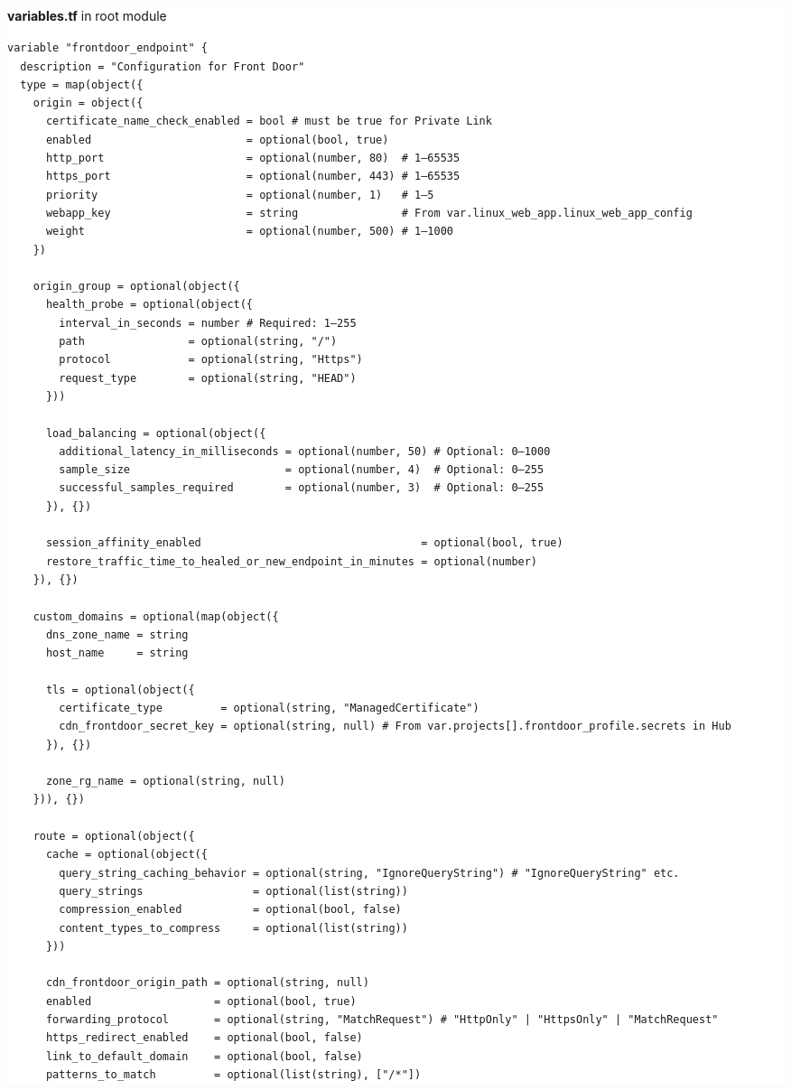 
**variables.tf** in root module
```hcl
variable "frontdoor_endpoint" {
  description = "Configuration for Front Door"
  type = map(object({
    origin = object({
      certificate_name_check_enabled = bool # must be true for Private Link
      enabled                        = optional(bool, true)
      http_port                      = optional(number, 80)  # 1–65535
      https_port                     = optional(number, 443) # 1–65535
      priority                       = optional(number, 1)   # 1–5
      webapp_key                     = string                # From var.linux_web_app.linux_web_app_config
      weight                         = optional(number, 500) # 1–1000
    })

    origin_group = optional(object({
      health_probe = optional(object({
        interval_in_seconds = number # Required: 1–255
        path                = optional(string, "/")
        protocol            = optional(string, "Https")
        request_type        = optional(string, "HEAD")
      }))

      load_balancing = optional(object({
        additional_latency_in_milliseconds = optional(number, 50) # Optional: 0–1000
        sample_size                        = optional(number, 4)  # Optional: 0–255
        successful_samples_required        = optional(number, 3)  # Optional: 0–255
      }), {})

      session_affinity_enabled                                  = optional(bool, true)
      restore_traffic_time_to_healed_or_new_endpoint_in_minutes = optional(number)
    }), {})

    custom_domains = optional(map(object({
      dns_zone_name = string
      host_name     = string

      tls = optional(object({
        certificate_type         = optional(string, "ManagedCertificate")
        cdn_frontdoor_secret_key = optional(string, null) # From var.projects[].frontdoor_profile.secrets in Hub
      }), {})

      zone_rg_name = optional(string, null)
    })), {})

    route = optional(object({
      cache = optional(object({
        query_string_caching_behavior = optional(string, "IgnoreQueryString") # "IgnoreQueryString" etc.
        query_strings                 = optional(list(string))
        compression_enabled           = optional(bool, false)
        content_types_to_compress     = optional(list(string))
      }))

      cdn_frontdoor_origin_path = optional(string, null)
      enabled                   = optional(bool, true)
      forwarding_protocol       = optional(string, "MatchRequest") # "HttpOnly" | "HttpsOnly" | "MatchRequest"
      https_redirect_enabled    = optional(bool, false)
      link_to_default_domain    = optional(bool, false)
      patterns_to_match         = optional(list(string), ["/*"])
```